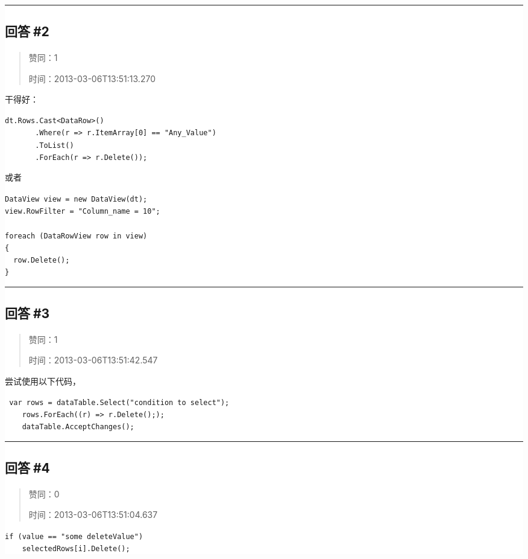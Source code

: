 * * *

## 回答 #2

> 赞同：1
> 
> 时间：2013-03-06T13:51:13.270

干得好：

```
dt.Rows.Cast<DataRow>()
       .Where(r => r.ItemArray[0] == "Any_Value")
       .ToList()
       .ForEach(r => r.Delete()); 
```

或者

```
DataView view = new DataView(dt);
view.RowFilter = "Column_name = 10";

foreach (DataRowView row in view)
{
  row.Delete();
} 
```

* * *

## 回答 #3

> 赞同：1
> 
> 时间：2013-03-06T13:51:42.547

尝试使用以下代码，

```
 var rows = dataTable.Select("condition to select");
    rows.ForEach((r) => r.Delete(););
    dataTable.AcceptChanges(); 
```

* * *

## 回答 #4

> 赞同：0
> 
> 时间：2013-03-06T13:51:04.637

```
if (value == "some deleteValue")
    selectedRows[i].Delete(); 
```
